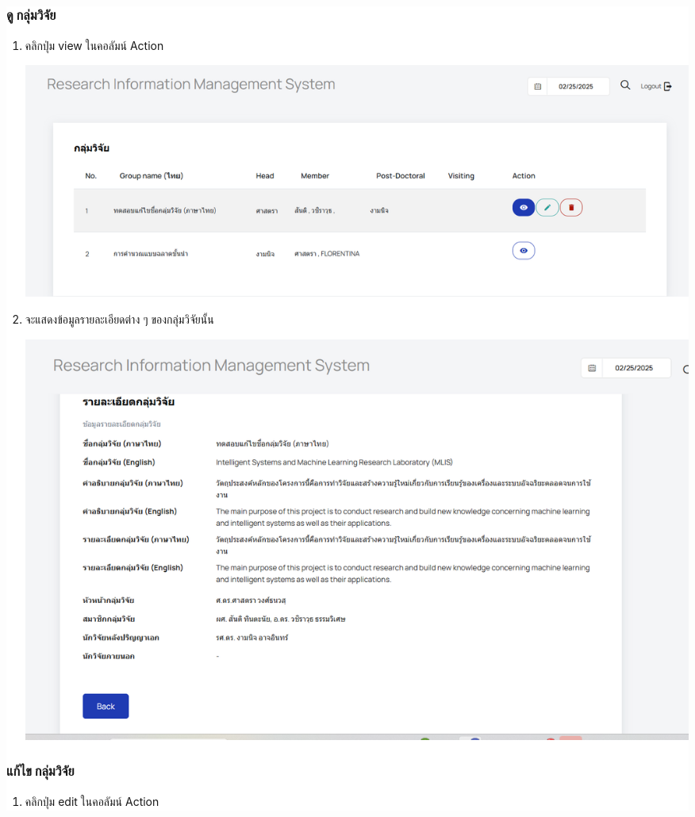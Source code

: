 ### ดู กลุ่มวิจัย
1. คลิกปุ่ม view ในคอลัมน์ Action
   
   ![Admin_View](images/head_view.png)
2. จะแสดงข้อมูลรายละเอียดต่าง ๆ ของกลุ่มวิจัยนั้น
   
   ![Admin_View](images/head_detail.png)

### แก้ไข กลุ่มวิจัย
1. คลิกปุ่ม edit ในคอลัมน์ Action
 